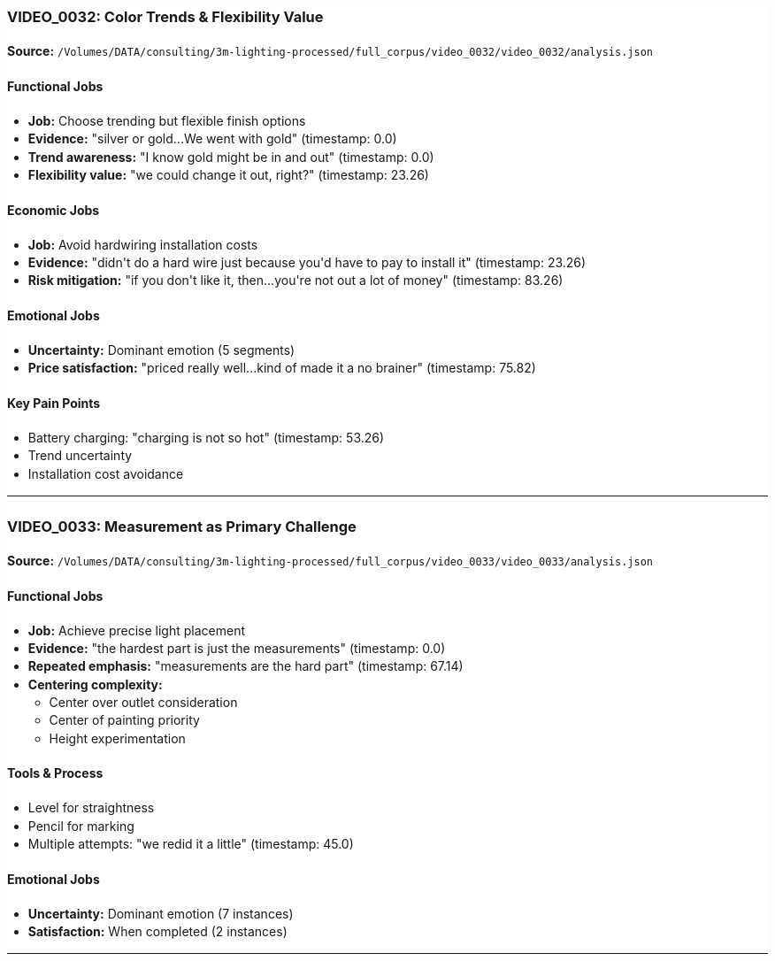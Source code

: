 
### VIDEO_0032: Color Trends & Flexibility Value
**Source:** `/Volumes/DATA/consulting/3m-lighting-processed/full_corpus/video_0032/video_0032/analysis.json`

#### Functional Jobs
- **Job:** Choose trending but flexible finish options
- **Evidence:** "silver or gold...We went with gold" (timestamp: 0.0)
- **Trend awareness:** "I know gold might be in and out" (timestamp: 0.0)
- **Flexibility value:** "we could change it out, right?" (timestamp: 23.26)

#### Economic Jobs
- **Job:** Avoid hardwiring installation costs
- **Evidence:** "didn't do a hard wire just because you'd have to pay to install it" (timestamp: 23.26)
- **Risk mitigation:** "if you don't like it, then...you're not out a lot of money" (timestamp: 83.26)

#### Emotional Jobs
- **Uncertainty:** Dominant emotion (5 segments)
- **Price satisfaction:** "priced really well...kind of made it a no brainer" (timestamp: 75.82)

#### Key Pain Points
- Battery charging: "charging is not so hot" (timestamp: 53.26)
- Trend uncertainty
- Installation cost avoidance

---

### VIDEO_0033: Measurement as Primary Challenge
**Source:** `/Volumes/DATA/consulting/3m-lighting-processed/full_corpus/video_0033/video_0033/analysis.json`

#### Functional Jobs
- **Job:** Achieve precise light placement
- **Evidence:** "the hardest part is just the measurements" (timestamp: 0.0)
- **Repeated emphasis:** "measurements are the hard part" (timestamp: 67.14)
- **Centering complexity:**
  - Center over outlet consideration
  - Center of painting priority
  - Height experimentation

#### Tools & Process
- Level for straightness
- Pencil for marking
- Multiple attempts: "we redid it a little" (timestamp: 45.0)

#### Emotional Jobs
- **Uncertainty:** Dominant emotion (7 instances)
- **Satisfaction:** When completed (2 instances)

---
